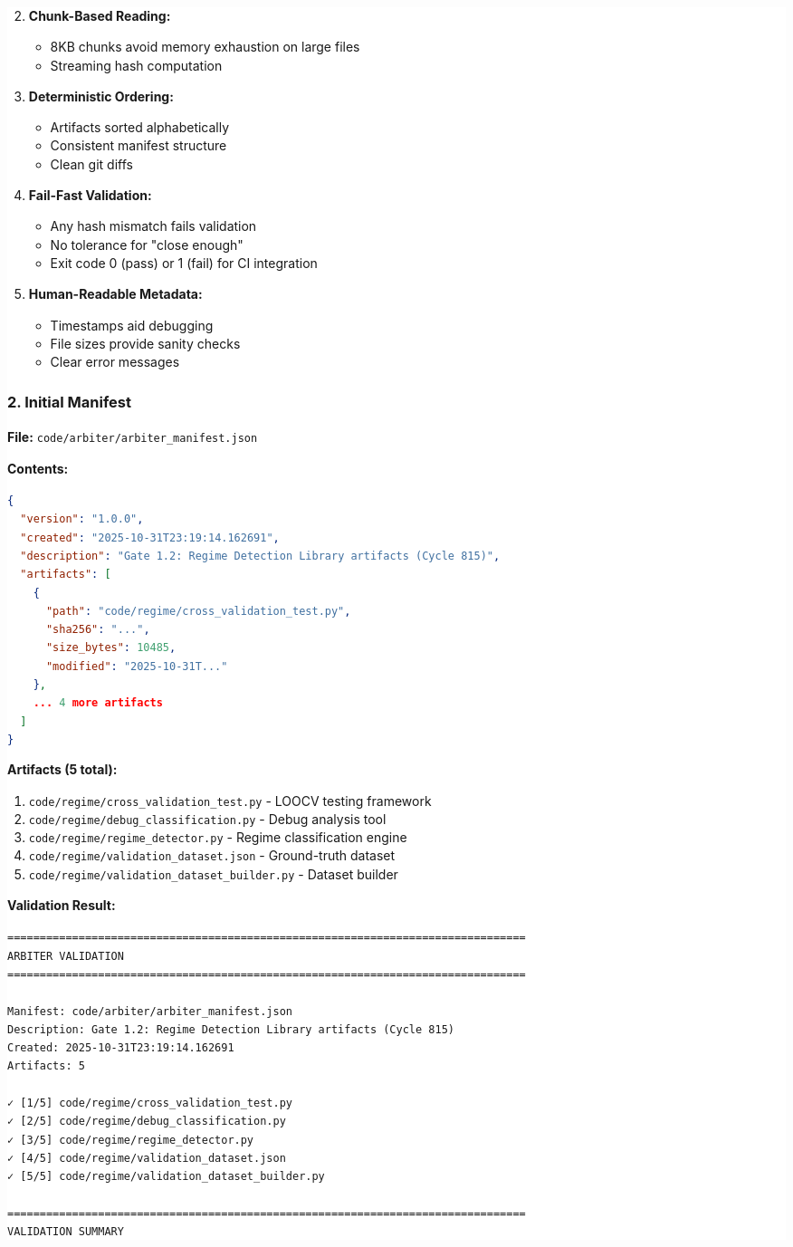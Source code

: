 2. **Chunk-Based Reading:**
   - 8KB chunks avoid memory exhaustion on large files
   - Streaming hash computation

3. **Deterministic Ordering:**
   - Artifacts sorted alphabetically
   - Consistent manifest structure
   - Clean git diffs

4. **Fail-Fast Validation:**
   - Any hash mismatch fails validation
   - No tolerance for "close enough"
   - Exit code 0 (pass) or 1 (fail) for CI integration

5. **Human-Readable Metadata:**
   - Timestamps aid debugging
   - File sizes provide sanity checks
   - Clear error messages

### 2. Initial Manifest

**File:** `code/arbiter/arbiter_manifest.json`

**Contents:**
```json
{
  "version": "1.0.0",
  "created": "2025-10-31T23:19:14.162691",
  "description": "Gate 1.2: Regime Detection Library artifacts (Cycle 815)",
  "artifacts": [
    {
      "path": "code/regime/cross_validation_test.py",
      "sha256": "...",
      "size_bytes": 10485,
      "modified": "2025-10-31T..."
    },
    ... 4 more artifacts
  ]
}
```

**Artifacts (5 total):**
1. `code/regime/cross_validation_test.py` - LOOCV testing framework
2. `code/regime/debug_classification.py` - Debug analysis tool
3. `code/regime/regime_detector.py` - Regime classification engine
4. `code/regime/validation_dataset.json` - Ground-truth dataset
5. `code/regime/validation_dataset_builder.py` - Dataset builder

**Validation Result:**
```
================================================================================
ARBITER VALIDATION
================================================================================

Manifest: code/arbiter/arbiter_manifest.json
Description: Gate 1.2: Regime Detection Library artifacts (Cycle 815)
Created: 2025-10-31T23:19:14.162691
Artifacts: 5

✓ [1/5] code/regime/cross_validation_test.py
✓ [2/5] code/regime/debug_classification.py
✓ [3/5] code/regime/regime_detector.py
✓ [4/5] code/regime/validation_dataset.json
✓ [5/5] code/regime/validation_dataset_builder.py

================================================================================
VALIDATION SUMMARY
```